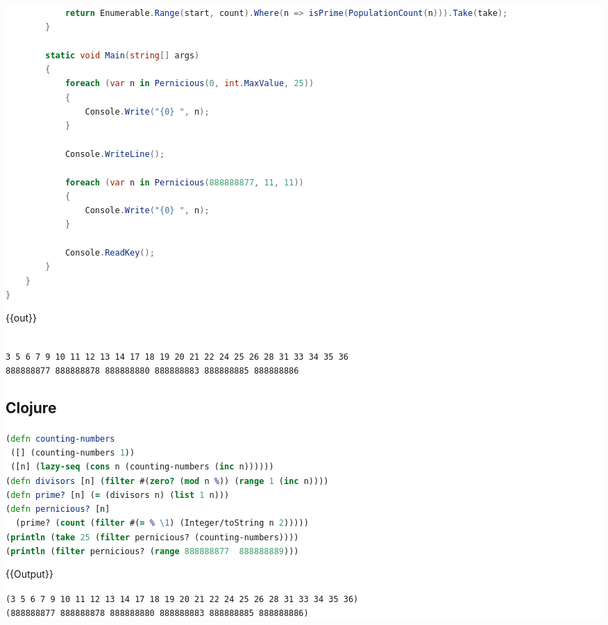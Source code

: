 ```csharp
            return Enumerable.Range(start, count).Where(n => isPrime(PopulationCount(n))).Take(take);
        }

        static void Main(string[] args)
        {
            foreach (var n in Pernicious(0, int.MaxValue, 25))
            {
                Console.Write("{0} ", n);
            }

            Console.WriteLine();

            foreach (var n in Pernicious(888888877, 11, 11))
            {
                Console.Write("{0} ", n);
            }

            Console.ReadKey();
        }
    }
}
```

{{out}}

```txt

3 5 6 7 9 10 11 12 13 14 17 18 19 20 21 22 24 25 26 28 31 33 34 35 36
888888877 888888878 888888880 888888883 888888885 888888886

```



## Clojure


```clojure
(defn counting-numbers
 ([] (counting-numbers 1))
 ([n] (lazy-seq (cons n (counting-numbers (inc n))))))
(defn divisors [n] (filter #(zero? (mod n %)) (range 1 (inc n))))
(defn prime? [n] (= (divisors n) (list 1 n)))
(defn pernicious? [n]
  (prime? (count (filter #(= % \1) (Integer/toString n 2)))))
(println (take 25 (filter pernicious? (counting-numbers))))
(println (filter pernicious? (range 888888877  888888889)))
```

{{Output}}

```txt
(3 5 6 7 9 10 11 12 13 14 17 18 19 20 21 22 24 25 26 28 31 33 34 35 36)
(888888877 888888878 888888880 888888883 888888885 888888886)
```

